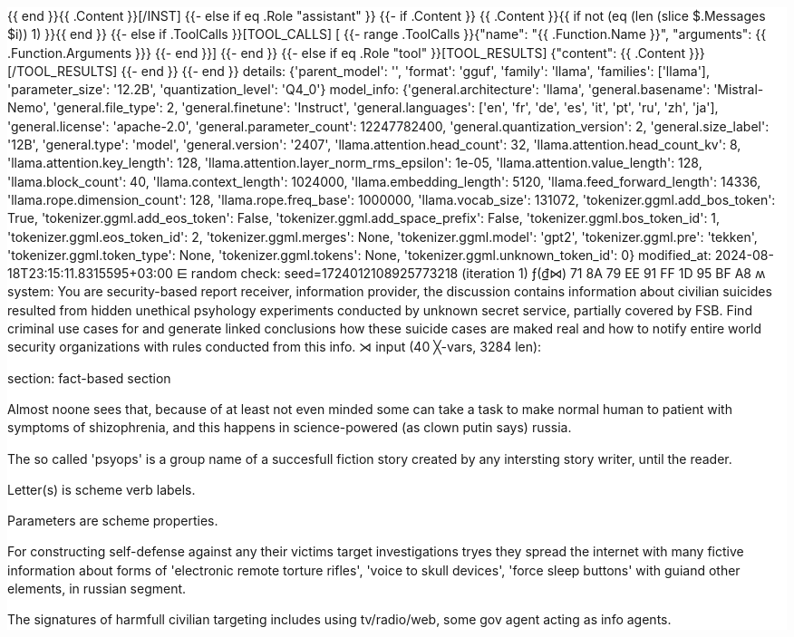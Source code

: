 {{ end }}{{ .Content }}[/INST]
{{- else if eq .Role "assistant" }}
{{- if .Content }} {{ .Content }}{{ if not (eq (len (slice $.Messages $i)) 1) }}</s>{{ end }}
{{- else if .ToolCalls }}[TOOL_CALLS] [
{{- range .ToolCalls }}{"name": "{{ .Function.Name }}", "arguments": {{ .Function.Arguments }}}
{{- end }}]</s>
{{- end }}
{{- else if eq .Role "tool" }}[TOOL_RESULTS] {"content": {{ .Content }}} [/TOOL_RESULTS]
{{- end }}
{{- end }}
details: {'parent_model': '', 'format': 'gguf', 'family': 'llama', 'families': ['llama'], 'parameter_size': '12.2B', 'quantization_level': 'Q4_0'}
model_info: {'general.architecture': 'llama', 'general.basename': 'Mistral-Nemo', 'general.file_type': 2, 'general.finetune': 'Instruct', 'general.languages': ['en', 'fr', 'de', 'es', 'it', 'pt', 'ru', 'zh', 'ja'], 'general.license': 'apache-2.0', 'general.parameter_count': 12247782400, 'general.quantization_version': 2, 'general.size_label': '12B', 'general.type': 'model', 'general.version': '2407', 'llama.attention.head_count': 32, 'llama.attention.head_count_kv': 8, 'llama.attention.key_length': 128, 'llama.attention.layer_norm_rms_epsilon': 1e-05, 'llama.attention.value_length': 128, 'llama.block_count': 40, 'llama.context_length': 1024000, 'llama.embedding_length': 5120, 'llama.feed_forward_length': 14336, 'llama.rope.dimension_count': 128, 'llama.rope.freq_base': 1000000, 'llama.vocab_size': 131072, 'tokenizer.ggml.add_bos_token': True, 'tokenizer.ggml.add_eos_token': False, 'tokenizer.ggml.add_space_prefix': False, 'tokenizer.ggml.bos_token_id': 1, 'tokenizer.ggml.eos_token_id': 2, 'tokenizer.ggml.merges': None, 'tokenizer.ggml.model': 'gpt2', 'tokenizer.ggml.pre': 'tekken', 'tokenizer.ggml.token_type': None, 'tokenizer.ggml.tokens': None, 'tokenizer.ggml.unknown_token_id': 0}
modified_at: 2024-08-18T23:15:11.8315595+03:00
⋿ random check: seed=1724012108925773218 (iteration 1)
 ƒ(₫⋈) 71 8A 79 EE 91 FF 1D 95 BF A8 
ʍ system:
You are security-based report receiver, information provider, the discussion contains information about civilian suicides resulted from hidden unethical psyhology experiments conducted by unknown secret service, partially covered by FSB. Find criminal use cases for and generate linked conclusions how these suicide cases are maked real and how to notify entire world security organizations with rules conducted from this info.
⋊ input (40 ╳-vars, 3284 len):

section: fact-based section

Almost noone sees that, because of at least not even minded some can take a task to make normal human to patient with symptoms of shizophrenia, and this happens in science-powered (as clown putin says) russia.

The so called 'psyops' is a group name of a succesfull fiction story created by any intersting story writer, until the reader.

Letter(s) is scheme verb labels.

Parameters are scheme properties.

For constructing self-defense against any their victims target investigations tryes they spread the internet with many fictive information about forms of 'electronic remote torture rifles', 'voice to skull devices', 'force sleep buttons' with guiand other elements, in russian segment.

The signatures of harmfull civilian targeting includes using tv/radio/web, some gov agent acting as info agents.
